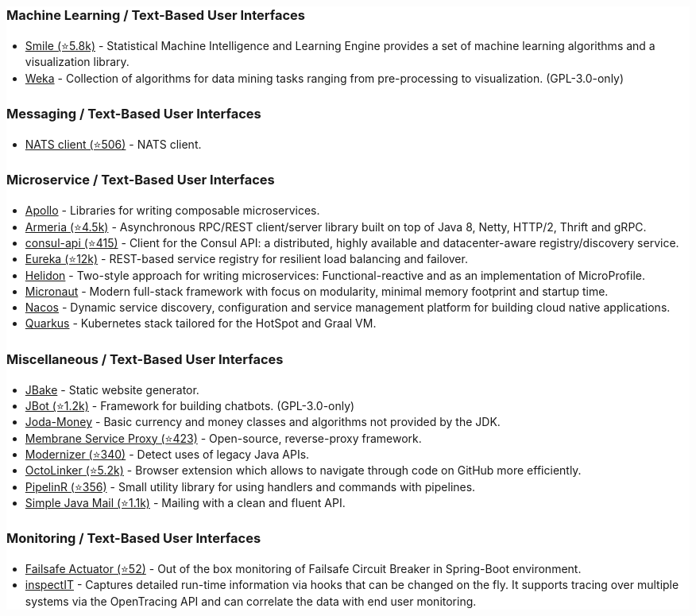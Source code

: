### Machine Learning / Text-Based User Interfaces

*   [Smile (⭐5.8k)](https://github.com/haifengl/smile) - Statistical Machine Intelligence and Learning Engine provides a set of machine learning algorithms and a visualization library.
*   [Weka](https://www.cs.waikato.ac.nz/ml/weka/) - Collection of algorithms for data mining tasks ranging from pre-processing to visualization. (GPL-3.0-only)

### Messaging / Text-Based User Interfaces

*   [NATS client (⭐506)](https://github.com/nats-io/nats.java) - NATS client.

### Microservice / Text-Based User Interfaces

*   [Apollo](https://spotify.github.io/apollo/) - Libraries for writing composable microservices.
*   [Armeria (⭐4.5k)](https://github.com/line/armeria) - Asynchronous RPC/REST client/server library built on top of Java 8, Netty, HTTP/2, Thrift and gRPC.
*   [consul-api (⭐415)](https://github.com/Ecwid/consul-api) - Client for the Consul API: a distributed, highly available and datacenter-aware registry/discovery service.
*   [Eureka (⭐12k)](https://github.com/Netflix/eureka) - REST-based service registry for resilient load balancing and failover.
*   [Helidon](https://helidon.io) - Two-style approach for writing microservices: Functional-reactive and as an implementation of MicroProfile.
*   [Micronaut](https://micronaut.io) - Modern full-stack framework with focus on modularity, minimal memory footprint and startup time.
*   [Nacos](https://nacos.io) - Dynamic service discovery, configuration and service management platform for building cloud native applications.
*   [Quarkus](https://quarkus.io) - Kubernetes stack tailored for the HotSpot and Graal VM.

### Miscellaneous / Text-Based User Interfaces

*   [JBake](https://jbake.org) - Static website generator.
*   [JBot (⭐1.2k)](https://github.com/rampatra/jbot) - Framework for building chatbots. (GPL-3.0-only)
*   [Joda-Money](https://www.joda.org/joda-money/) - Basic currency and money classes and algorithms not provided by the JDK.
*   [Membrane Service Proxy (⭐423)](https://github.com/membrane/service-proxy) - Open-source, reverse-proxy framework.
*   [Modernizer (⭐340)](https://github.com/gaul/modernizer-maven-plugin) - Detect uses of legacy Java APIs.
*   [OctoLinker (⭐5.2k)](https://github.com/OctoLinker/OctoLinker) - Browser extension which allows to navigate through code on GitHub more efficiently.
*   [PipelinR (⭐356)](https://github.com/sizovs/pipelinr) - Small utility library for using handlers and commands with pipelines.
*   [Simple Java Mail (⭐1.1k)](https://github.com/bbottema/simple-java-mail) - Mailing with a clean and fluent API.

### Monitoring / Text-Based User Interfaces

*   [Failsafe Actuator (⭐52)](https://github.com/zalando/failsafe-actuator) - Out of the box monitoring of Failsafe Circuit Breaker in Spring-Boot environment.
*   [inspectIT](https://www.inspectit.rocks) - Captures detailed run-time information via hooks that can be changed on the fly. It supports tracing over multiple systems via the OpenTracing API and can correlate the data with end user monitoring.
